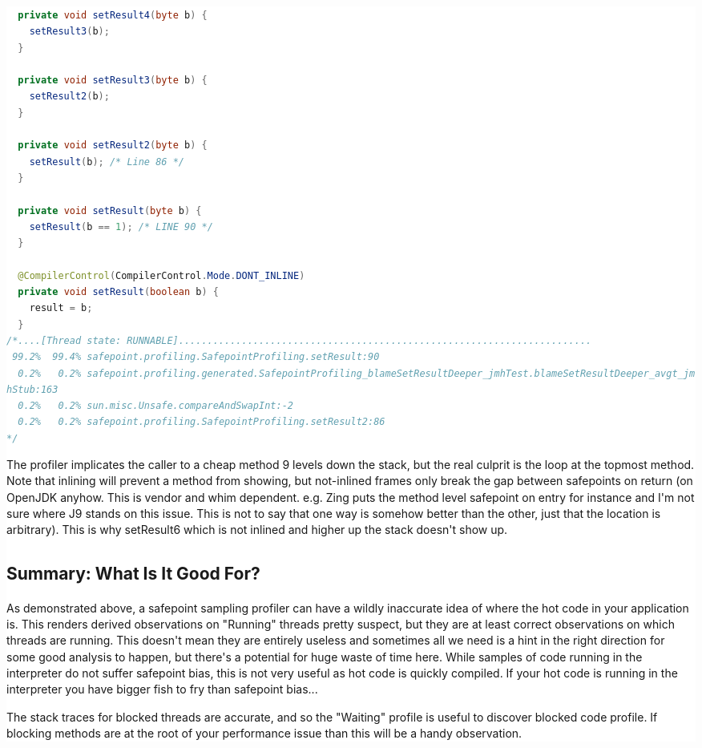```java
  private void setResult4(byte b) {
    setResult3(b);
  }

  private void setResult3(byte b) {
    setResult2(b);
  }

  private void setResult2(byte b) {
    setResult(b); /* Line 86 */
  }

  private void setResult(byte b) {
    setResult(b == 1); /* LINE 90 */
  }

  @CompilerControl(CompilerControl.Mode.DONT_INLINE)
  private void setResult(boolean b) {
    result = b;
  }
/*....[Thread state: RUNNABLE]........................................................................
 99.2%  99.4% safepoint.profiling.SafepointProfiling.setResult:90
  0.2%   0.2% safepoint.profiling.generated.SafepointProfiling_blameSetResultDeeper_jmhTest.blameSetResultDeeper_avgt_jmhStub:163
  0.2%   0.2% sun.misc.Unsafe.compareAndSwapInt:-2
  0.2%   0.2% safepoint.profiling.SafepointProfiling.setResult2:86
*/
```
The profiler implicates the caller to a cheap method 9 levels down the stack, but the real culprit is the loop at the topmost method. Note that inlining will prevent a method from showing, but not-inlined frames only break the gap between safepoints on return (on OpenJDK anyhow. This is vendor and whim dependent. e.g. Zing puts the method level safepoint on entry for instance and I'm not sure where J9 stands on this issue. This is not to say that one way is somehow better than the other, just that the location is arbitrary). This is why setResult6 which is not inlined and higher up the stack doesn't show up.


## Summary: What Is It Good For?

As demonstrated above, a safepoint sampling profiler can have a wildly inaccurate idea of where the hot code in your application is. This renders derived observations on "Running" threads pretty suspect, but they are at least correct observations on which threads are running. This doesn't mean they are entirely useless and sometimes all we need is a hint in the right direction for some good analysis to happen, but there's a potential for huge waste of time here. While samples of code running in the interpreter do not suffer safepoint bias, this is not very useful as hot code is quickly compiled. If your hot code is running in the interpreter you have bigger fish to fry than safepoint bias...

The stack traces for blocked threads are accurate, and so the "Waiting" profile is useful to discover blocked code profile. If blocking methods are at the root of your performance issue than this will be a handy observation.
